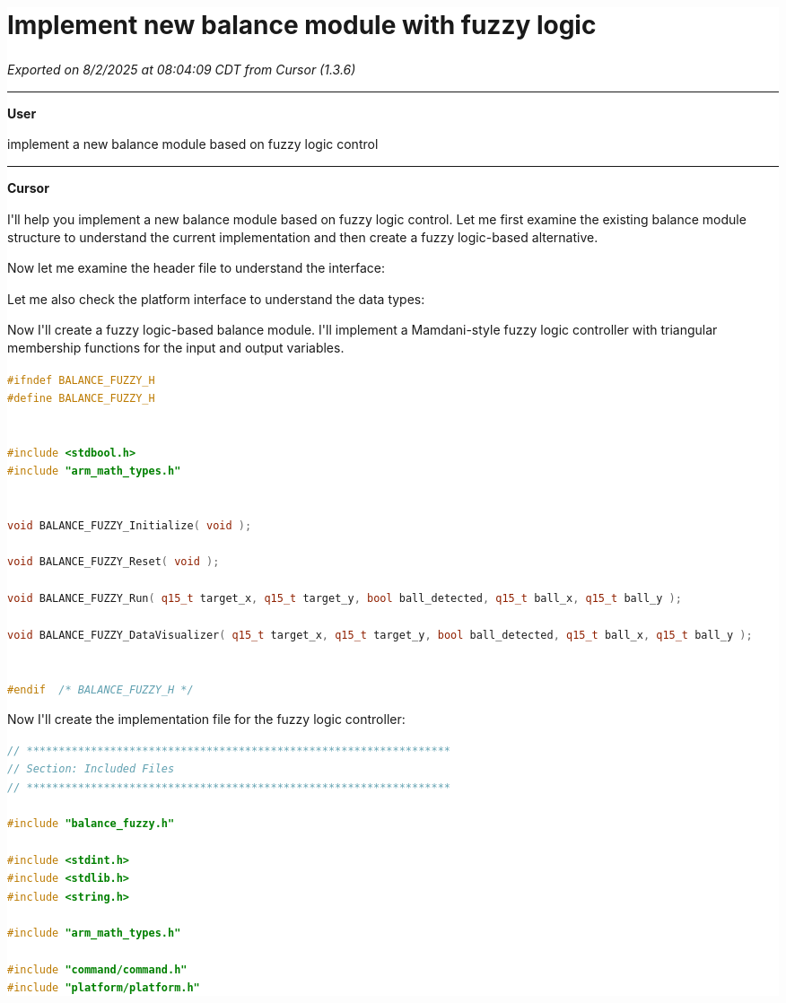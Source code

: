 # Implement new balance module with fuzzy logic
_Exported on 8/2/2025 at 08:04:09 CDT from Cursor (1.3.6)_

---

**User**

implement a new balance module based on fuzzy logic control

---

**Cursor**

I'll help you implement a new balance module based on fuzzy logic control. Let me first examine the existing balance module structure to understand the current implementation and then create a fuzzy logic-based alternative.


Now let me examine the header file to understand the interface:


Let me also check the platform interface to understand the data types:


Now I'll create a fuzzy logic-based balance module. I'll implement a Mamdani-style fuzzy logic controller with triangular membership functions for the input and output variables.


```cpp
#ifndef BALANCE_FUZZY_H
#define	BALANCE_FUZZY_H


#include <stdbool.h>
#include "arm_math_types.h"


void BALANCE_FUZZY_Initialize( void );

void BALANCE_FUZZY_Reset( void );

void BALANCE_FUZZY_Run( q15_t target_x, q15_t target_y, bool ball_detected, q15_t ball_x, q15_t ball_y );

void BALANCE_FUZZY_DataVisualizer( q15_t target_x, q15_t target_y, bool ball_detected, q15_t ball_x, q15_t ball_y );


#endif	/* BALANCE_FUZZY_H */
```

Now I'll create the implementation file for the fuzzy logic controller:


```c
// ******************************************************************
// Section: Included Files
// ******************************************************************

#include "balance_fuzzy.h"

#include <stdint.h>
#include <stdlib.h>
#include <string.h>

#include "arm_math_types.h"

#include "command/command.h"
#include "platform/platform.h"

```